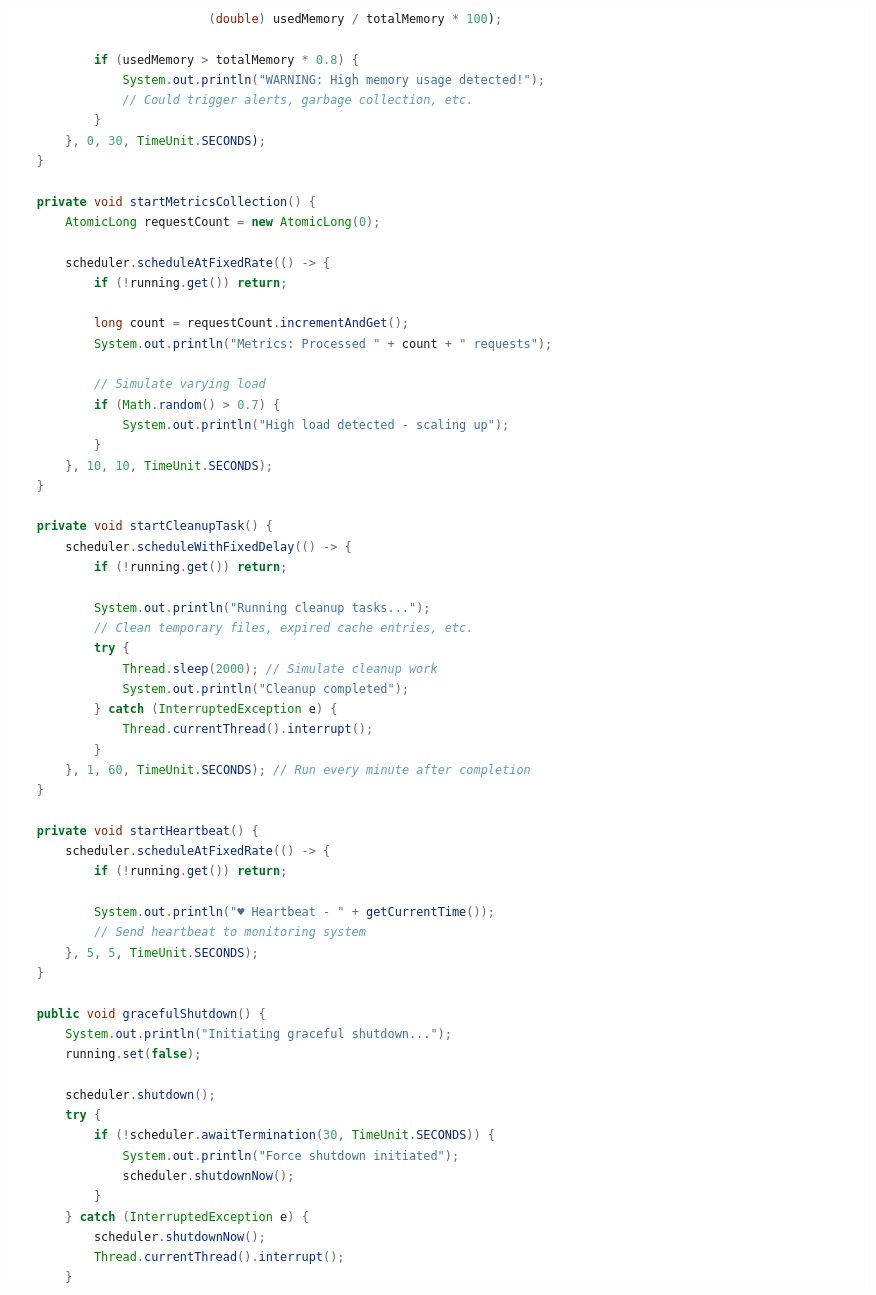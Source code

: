 ```java
                            (double) usedMemory / totalMemory * 100);
            
            if (usedMemory > totalMemory * 0.8) {
                System.out.println("WARNING: High memory usage detected!");
                // Could trigger alerts, garbage collection, etc.
            }
        }, 0, 30, TimeUnit.SECONDS);
    }
    
    private void startMetricsCollection() {
        AtomicLong requestCount = new AtomicLong(0);
        
        scheduler.scheduleAtFixedRate(() -> {
            if (!running.get()) return;
            
            long count = requestCount.incrementAndGet();
            System.out.println("Metrics: Processed " + count + " requests");
            
            // Simulate varying load
            if (Math.random() > 0.7) {
                System.out.println("High load detected - scaling up");
            }
        }, 10, 10, TimeUnit.SECONDS);
    }
    
    private void startCleanupTask() {
        scheduler.scheduleWithFixedDelay(() -> {
            if (!running.get()) return;
            
            System.out.println("Running cleanup tasks...");
            // Clean temporary files, expired cache entries, etc.
            try {
                Thread.sleep(2000); // Simulate cleanup work
                System.out.println("Cleanup completed");
            } catch (InterruptedException e) {
                Thread.currentThread().interrupt();
            }
        }, 1, 60, TimeUnit.SECONDS); // Run every minute after completion
    }
    
    private void startHeartbeat() {
        scheduler.scheduleAtFixedRate(() -> {
            if (!running.get()) return;
            
            System.out.println("♥ Heartbeat - " + getCurrentTime());
            // Send heartbeat to monitoring system
        }, 5, 5, TimeUnit.SECONDS);
    }
    
    public void gracefulShutdown() {
        System.out.println("Initiating graceful shutdown...");
        running.set(false);
        
        scheduler.shutdown();
        try {
            if (!scheduler.awaitTermination(30, TimeUnit.SECONDS)) {
                System.out.println("Force shutdown initiated");
                scheduler.shutdownNow();
            }
        } catch (InterruptedException e) {
            scheduler.shutdownNow();
            Thread.currentThread().interrupt();
        }
```